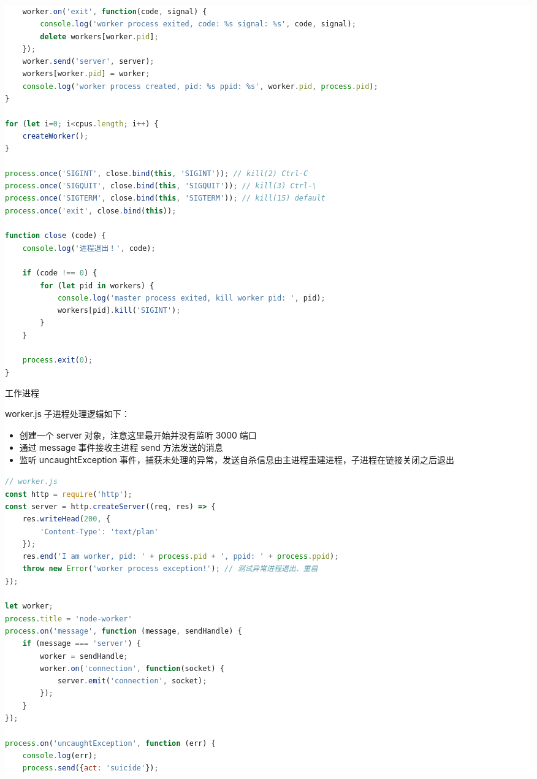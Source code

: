 ```javascript
    worker.on('exit', function(code, signal) {
        console.log('worker process exited, code: %s signal: %s', code, signal);
        delete workers[worker.pid];
    });
    worker.send('server', server);
    workers[worker.pid] = worker;
    console.log('worker process created, pid: %s ppid: %s', worker.pid, process.pid);
}

for (let i=0; i<cpus.length; i++) {
    createWorker();
}

process.once('SIGINT', close.bind(this, 'SIGINT')); // kill(2) Ctrl-C
process.once('SIGQUIT', close.bind(this, 'SIGQUIT')); // kill(3) Ctrl-\
process.once('SIGTERM', close.bind(this, 'SIGTERM')); // kill(15) default
process.once('exit', close.bind(this));

function close (code) {
    console.log('进程退出！', code);

    if (code !== 0) {
        for (let pid in workers) {
            console.log('master process exited, kill worker pid: ', pid);
            workers[pid].kill('SIGINT');
        }
    }

    process.exit(0);
}
```
工作进程

worker.js 子进程处理逻辑如下：

- 创建一个 server 对象，注意这里最开始并没有监听 3000 端口
- 通过 message 事件接收主进程 send 方法发送的消息
- 监听 uncaughtException 事件，捕获未处理的异常，发送自杀信息由主进程重建进程，子进程在链接关闭之后退出

```javascript
// worker.js
const http = require('http');
const server = http.createServer((req, res) => {
	res.writeHead(200, {
		'Content-Type': 'text/plan'
	});
	res.end('I am worker, pid: ' + process.pid + ', ppid: ' + process.ppid);
	throw new Error('worker process exception!'); // 测试异常进程退出、重启
});

let worker;
process.title = 'node-worker'
process.on('message', function (message, sendHandle) {
	if (message === 'server') {
		worker = sendHandle;
		worker.on('connection', function(socket) {
			server.emit('connection', socket);
		});
	}
});

process.on('uncaughtException', function (err) {
	console.log(err);
	process.send({act: 'suicide'});
```